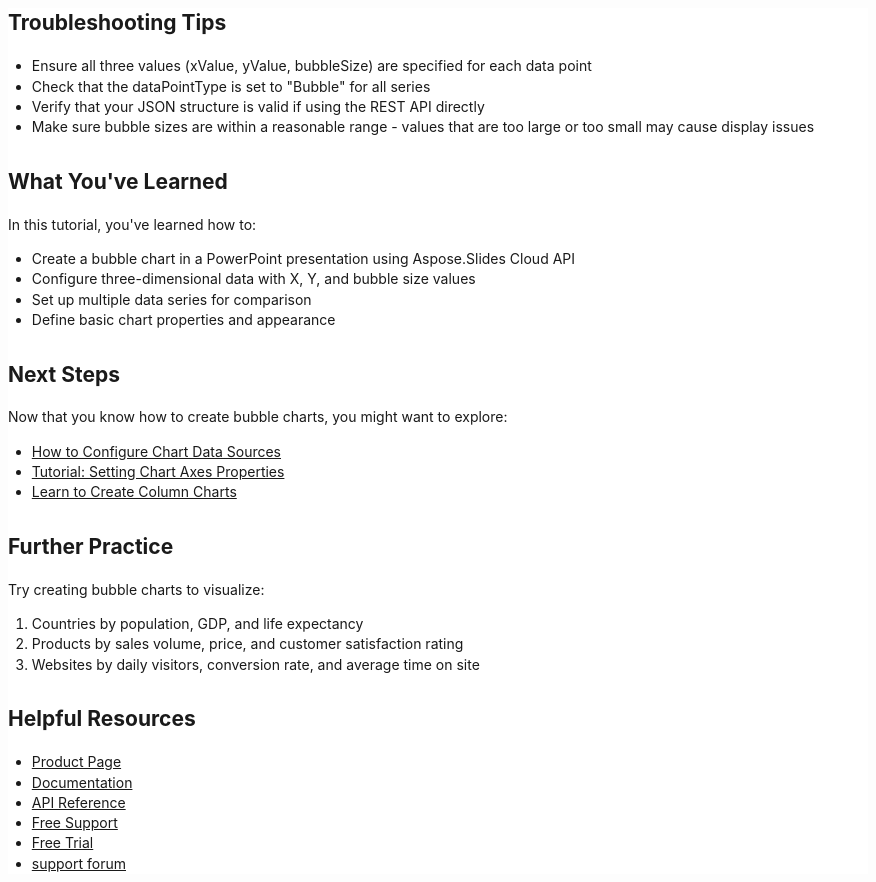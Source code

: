 ## Troubleshooting Tips

- Ensure all three values (xValue, yValue, bubbleSize) are specified for each data point
- Check that the dataPointType is set to "Bubble" for all series
- Verify that your JSON structure is valid if using the REST API directly
- Make sure bubble sizes are within a reasonable range - values that are too large or too small may cause display issues

## What You've Learned

In this tutorial, you've learned how to:
- Create a bubble chart in a PowerPoint presentation using Aspose.Slides Cloud API
- Configure three-dimensional data with X, Y, and bubble size values
- Set up multiple data series for comparison
- Define basic chart properties and appearance

## Next Steps

Now that you know how to create bubble charts, you might want to explore:

- [How to Configure Chart Data Sources](/working-with-charts/chart-data-source/)
- [Tutorial: Setting Chart Axes Properties](/working-with-charts/chart-axis/)
- [Learn to Create Column Charts](/working-with-charts/create-column-chart/)

## Further Practice

Try creating bubble charts to visualize:
1. Countries by population, GDP, and life expectancy
2. Products by sales volume, price, and customer satisfaction rating
3. Websites by daily visitors, conversion rate, and average time on site

## Helpful Resources

- [Product Page](https://products.aspose.cloud/slides/)
- [Documentation](https://docs.aspose.cloud/slides/)
- [API Reference](https://reference.aspose.cloud/slides/)
- [Free Support](https://forum.aspose.cloud/c/slides/15)
- [Free Trial](https://dashboard.aspose.cloud/#/apps)
- [support forum](https://forum.aspose.cloud/c/slides/15)
